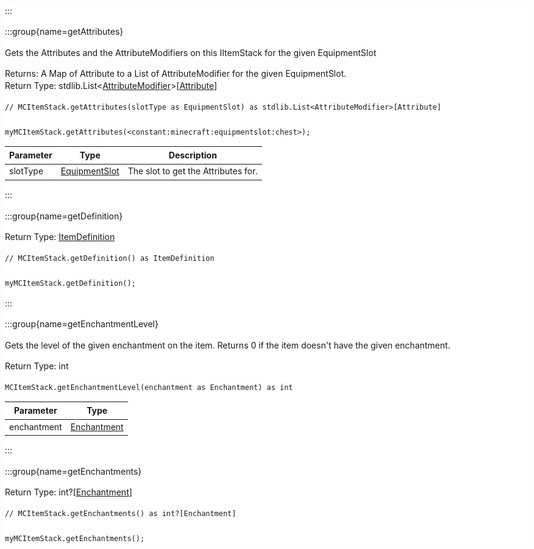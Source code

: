 
:::

:::group{name=getAttributes}

Gets the Attributes and the AttributeModifiers on this IItemStack for the given EquipmentSlot

Returns: A Map of Attribute to a List of AttributeModifier for the given EquipmentSlot.  
Return Type: stdlib.List&lt;[AttributeModifier](/vanilla/api/entity/attribute/AttributeModifier)&gt;[[Attribute](/vanilla/api/entity/attribute/Attribute)]

```zenscript
// MCItemStack.getAttributes(slotType as EquipmentSlot) as stdlib.List<AttributeModifier>[Attribute]

myMCItemStack.getAttributes(<constant:minecraft:equipmentslot:chest>);
```

| Parameter | Type                                                         | Description                         |
| --------- | ------------------------------------------------------------ | ----------------------------------- |
| slotType  | [EquipmentSlot](/vanilla/api/entity/equipment/EquipmentSlot) | The slot to get the Attributes for. |


:::

:::group{name=getDefinition}

Return Type: [ItemDefinition](/vanilla/api/item/ItemDefinition)

```zenscript
// MCItemStack.getDefinition() as ItemDefinition

myMCItemStack.getDefinition();
```

:::

:::group{name=getEnchantmentLevel}

Gets the level of the given enchantment on the item. Returns 0 if the item doesn't have the given enchantment.

Return Type: int

```zenscript
MCItemStack.getEnchantmentLevel(enchantment as Enchantment) as int
```

| Parameter   | Type                                                     |
| ----------- | -------------------------------------------------------- |
| enchantment | [Enchantment](/vanilla/api/item/enchantment/Enchantment) |


:::

:::group{name=getEnchantments}

Return Type: int?[[Enchantment](/vanilla/api/item/enchantment/Enchantment)]

```zenscript
// MCItemStack.getEnchantments() as int?[Enchantment]

myMCItemStack.getEnchantments();
```

